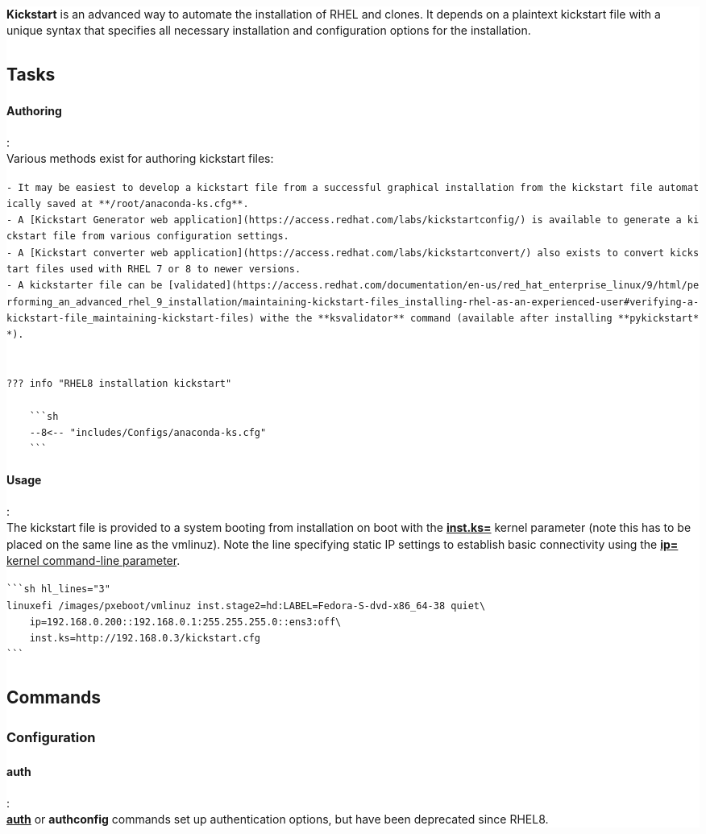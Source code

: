 **Kickstart** is an advanced way to automate the installation of RHEL and clones.
It depends on a plaintext kickstart file with a unique syntax that specifies all necessary installation and configuration options for the installation.

## Tasks

#### Authoring
:   
    Various methods exist for authoring kickstart files:

    - It may be easiest to develop a kickstart file from a successful graphical installation from the kickstart file automatically saved at **/root/anaconda-ks.cfg**.
    - A [Kickstart Generator web application](https://access.redhat.com/labs/kickstartconfig/) is available to generate a kickstart file from various configuration settings.
    - A [Kickstart converter web application](https://access.redhat.com/labs/kickstartconvert/) also exists to convert kickstart files used with RHEL 7 or 8 to newer versions.
    - A kickstarter file can be [validated](https://access.redhat.com/documentation/en-us/red_hat_enterprise_linux/9/html/performing_an_advanced_rhel_9_installation/maintaining-kickstart-files_installing-rhel-as-an-experienced-user#verifying-a-kickstart-file_maintaining-kickstart-files) withe the **ksvalidator** command (available after installing **pykickstart**).


    ??? info "RHEL8 installation kickstart"

        ```sh
        --8<-- "includes/Configs/anaconda-ks.cfg"
        ```


#### Usage
:   
    The kickstart file is provided to a system booting from installation on boot with the [**inst.ks=**](https://access.redhat.com/documentation/en-us/red_hat_enterprise_linux/9/html/performing_an_advanced_rhel_9_installation/starting-kickstart-installations_installing-rhel-as-an-experienced-user#starting-a-kickstart-installation-manually_starting-kickstart-installations) kernel parameter (note this has to be placed on the same line as the vmlinuz).
    Note the line specifying static IP settings to establish basic connectivity using the [**ip=** kernel command-line parameter](https://access.redhat.com/documentation/en-us/red_hat_enterprise_linux/7/html/networking_guide/sec-configuring_ip_networking_from_the_kernel_command_line).

    ```sh hl_lines="3"
    linuxefi /images/pxeboot/vmlinuz inst.stage2=hd:LABEL=Fedora-S-dvd-x86_64-38 quiet\
        ip=192.168.0.200::192.168.0.1:255.255.255.0::ens3:off\
        inst.ks=http://192.168.0.3/kickstart.cfg
    ```

## Commands

### Configuration

#### auth
:   
    [**auth**](https://access.redhat.com/documentation/en-us/red_hat_enterprise_linux/9/html/performing_an_advanced_rhel_9_installation/kickstart-commands-and-options-reference_installing-rhel-as-an-experienced-user#auth-or-authconfig-deprecated_kickstart-commands-for-system-configuration) or **authconfig** commands set up authentication options, but have been deprecated since RHEL8.
